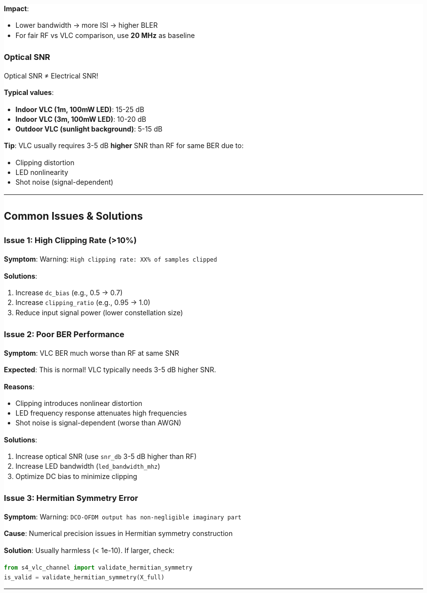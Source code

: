 **Impact**:
- Lower bandwidth → more ISI → higher BLER
- For fair RF vs VLC comparison, use **20 MHz** as baseline

### Optical SNR

Optical SNR ≠ Electrical SNR!

**Typical values**:
- **Indoor VLC (1m, 100mW LED)**: 15-25 dB
- **Indoor VLC (3m, 100mW LED)**: 10-20 dB
- **Outdoor VLC (sunlight background)**: 5-15 dB

**Tip**: VLC usually requires 3-5 dB **higher** SNR than RF for same BER due to:
- Clipping distortion
- LED nonlinearity
- Shot noise (signal-dependent)

---

## Common Issues & Solutions

### Issue 1: High Clipping Rate (>10%)

**Symptom**: Warning: `High clipping rate: XX% of samples clipped`

**Solutions**:
1. Increase `dc_bias` (e.g., 0.5 → 0.7)
2. Increase `clipping_ratio` (e.g., 0.95 → 1.0)
3. Reduce input signal power (lower constellation size)

### Issue 2: Poor BER Performance

**Symptom**: VLC BER much worse than RF at same SNR

**Expected**: This is normal! VLC typically needs 3-5 dB higher SNR.

**Reasons**:
- Clipping introduces nonlinear distortion
- LED frequency response attenuates high frequencies
- Shot noise is signal-dependent (worse than AWGN)

**Solutions**:
1. Increase optical SNR (use `snr_db` 3-5 dB higher than RF)
2. Increase LED bandwidth (`led_bandwidth_mhz`)
3. Optimize DC bias to minimize clipping

### Issue 3: Hermitian Symmetry Error

**Symptom**: Warning: `DCO-OFDM output has non-negligible imaginary part`

**Cause**: Numerical precision issues in Hermitian symmetry construction

**Solution**: Usually harmless (< 1e-10). If larger, check:
```python
from s4_vlc_channel import validate_hermitian_symmetry
is_valid = validate_hermitian_symmetry(X_full)
```

---